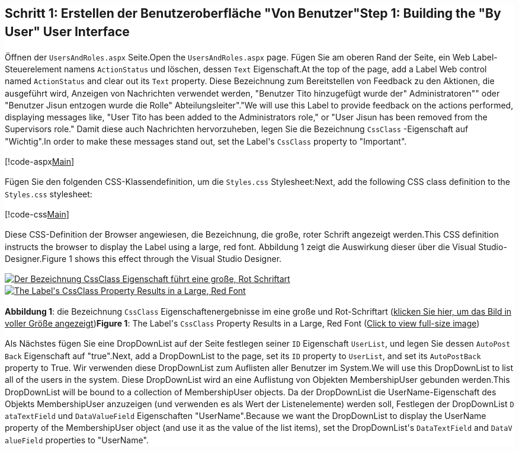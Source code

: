 
## <a name="step-1-building-the-by-user-user-interface"></a><span data-ttu-id="eaa0d-139">Schritt 1: Erstellen der Benutzeroberfläche "Von Benutzer"</span><span class="sxs-lookup"><span data-stu-id="eaa0d-139">Step 1: Building the "By User" User Interface</span></span>

<span data-ttu-id="eaa0d-140">Öffnen der `UsersAndRoles.aspx` Seite.</span><span class="sxs-lookup"><span data-stu-id="eaa0d-140">Open the `UsersAndRoles.aspx` page.</span></span> <span data-ttu-id="eaa0d-141">Fügen Sie am oberen Rand der Seite, ein Web Label-Steuerelement namens `ActionStatus` und löschen, dessen `Text` Eigenschaft.</span><span class="sxs-lookup"><span data-stu-id="eaa0d-141">At the top of the page, add a Label Web control named `ActionStatus` and clear out its `Text` property.</span></span> <span data-ttu-id="eaa0d-142">Diese Bezeichnung zum Bereitstellen von Feedback zu den Aktionen, die ausgeführt wird, Anzeigen von Nachrichten verwendet werden, "Benutzer Tito hinzugefügt wurde der" Administratoren"" oder "Benutzer Jisun entzogen wurde die Rolle" Abteilungsleiter"."</span><span class="sxs-lookup"><span data-stu-id="eaa0d-142">We will use this Label to provide feedback on the actions performed, displaying messages like, "User Tito has been added to the Administrators role," or "User Jisun has been removed from the Supervisors role."</span></span> <span data-ttu-id="eaa0d-143">Damit diese auch Nachrichten hervorzuheben, legen Sie die Bezeichnung `CssClass` -Eigenschaft auf "Wichtig".</span><span class="sxs-lookup"><span data-stu-id="eaa0d-143">In order to make these messages stand out, set the Label's `CssClass` property to "Important".</span></span>

[!code-aspx[Main](assigning-roles-to-users-vb/samples/sample1.aspx)]

<span data-ttu-id="eaa0d-144">Fügen Sie den folgenden CSS-Klassendefinition, um die `Styles.css` Stylesheet:</span><span class="sxs-lookup"><span data-stu-id="eaa0d-144">Next, add the following CSS class definition to the `Styles.css` stylesheet:</span></span>

[!code-css[Main](assigning-roles-to-users-vb/samples/sample2.css)]

<span data-ttu-id="eaa0d-145">Diese CSS-Definition der Browser angewiesen, die Bezeichnung, die große, roter Schrift angezeigt werden.</span><span class="sxs-lookup"><span data-stu-id="eaa0d-145">This CSS definition instructs the browser to display the Label using a large, red font.</span></span> <span data-ttu-id="eaa0d-146">Abbildung 1 zeigt die Auswirkung dieser über die Visual Studio-Designer.</span><span class="sxs-lookup"><span data-stu-id="eaa0d-146">Figure 1 shows this effect through the Visual Studio Designer.</span></span>


<span data-ttu-id="eaa0d-147">[![Der Bezeichnung CssClass Eigenschaft führt eine große, Rot Schriftart](assigning-roles-to-users-vb/_static/image2.png)](assigning-roles-to-users-vb/_static/image1.png)</span><span class="sxs-lookup"><span data-stu-id="eaa0d-147">[![The Label's CssClass Property Results in a Large, Red Font](assigning-roles-to-users-vb/_static/image2.png)](assigning-roles-to-users-vb/_static/image1.png)</span></span>

<span data-ttu-id="eaa0d-148">**Abbildung 1**: die Bezeichnung `CssClass` Eigenschaftenergebnisse im eine große und Rot-Schriftart ([klicken Sie hier, um das Bild in voller Größe angezeigt](assigning-roles-to-users-vb/_static/image3.png))</span><span class="sxs-lookup"><span data-stu-id="eaa0d-148">**Figure 1**: The Label's `CssClass` Property Results in a Large, Red Font  ([Click to view full-size image](assigning-roles-to-users-vb/_static/image3.png))</span></span>


<span data-ttu-id="eaa0d-149">Als Nächstes fügen Sie eine DropDownList auf der Seite festlegen seiner `ID` Eigenschaft `UserList`, und legen Sie dessen `AutoPostBack` Eigenschaft auf "true".</span><span class="sxs-lookup"><span data-stu-id="eaa0d-149">Next, add a DropDownList to the page, set its `ID` property to `UserList`, and set its `AutoPostBack` property to True.</span></span> <span data-ttu-id="eaa0d-150">Wir verwenden diese DropDownList zum Auflisten aller Benutzer im System.</span><span class="sxs-lookup"><span data-stu-id="eaa0d-150">We will use this DropDownList to list all of the users in the system.</span></span> <span data-ttu-id="eaa0d-151">Diese DropDownList wird an eine Auflistung von Objekten MembershipUser gebunden werden.</span><span class="sxs-lookup"><span data-stu-id="eaa0d-151">This DropDownList will be bound to a collection of MembershipUser objects.</span></span> <span data-ttu-id="eaa0d-152">Da der DropDownList die UserName-Eigenschaft des Objekts MembershipUser anzuzeigen (und verwenden es als Wert der Listenelemente) werden soll, Festlegen der DropDownList `DataTextField` und `DataValueField` Eigenschaften "UserName".</span><span class="sxs-lookup"><span data-stu-id="eaa0d-152">Because we want the DropDownList to display the UserName property of the MembershipUser object (and use it as the value of the list items), set the DropDownList's `DataTextField` and `DataValueField` properties to "UserName".</span></span>
